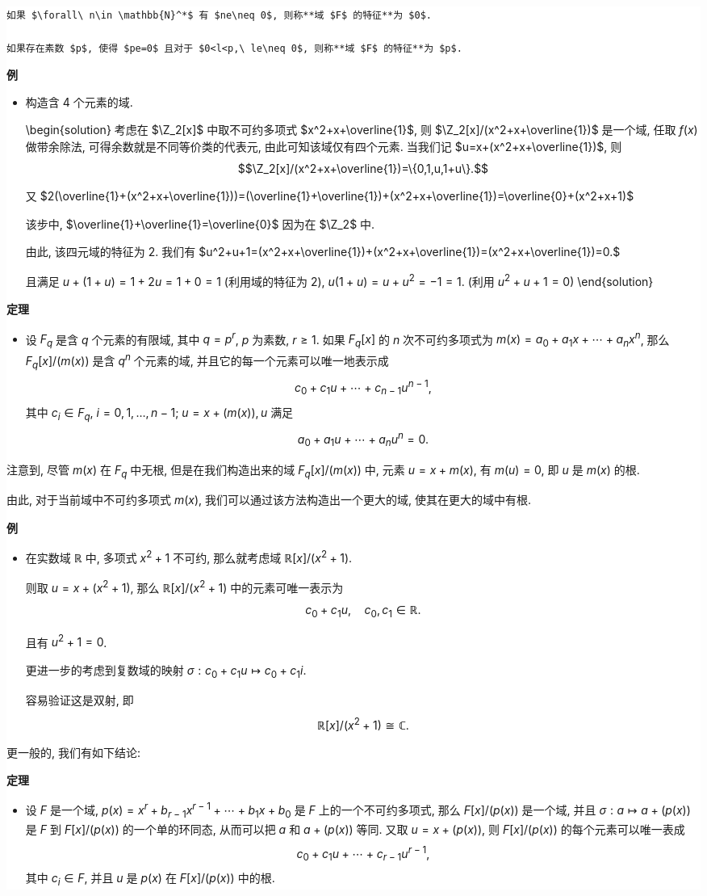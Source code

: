 	如果 $\forall\ n\in \mathbb{N}^*$ 有 $ne\neq 0$, 则称**域 $F$ 的特征**为 $0$.

	如果存在素数 $p$, 使得 $pe=0$ 且对于 $0<l<p,\ le\neq 0$, 则称**域 $F$ 的特征**为 $p$.



**例**

- 
	构造含 $4$ 个元素的域.

	\begin{solution}
	 考虑在 $\Z_2[x]$ 中取不可约多项式 $x^2+x+\overline{1}$, 则 $\Z_2[x]/(x^2+x+\overline{1})$ 是一个域, 任取 $f(x)$ 做带余除法, 可得余数就是不同等价类的代表元, 由此可知该域仅有四个元素. 当我们记 $u=x+(x^2+x+\overline{1})$, 则 $$\Z_2[x]/(x^2+x+\overline{1})=\{0,1,u,1+u\}.$$

	 又 $2(\overline{1}+(x^2+x+\overline{1}))=(\overline{1}+\overline{1})+(x^2+x+\overline{1})=\overline{0}+(x^2+x+1)$

	 该步中, $\overline{1}+\overline{1}=\overline{0}$ 因为在 $\Z_2$ 中.

	 由此, 该四元域的特征为 $2$. 我们有 $u^2+u+1=(x^2+x+\overline{1})+(x^2+x+\overline{1})=(x^2+x+\overline{1})=0.$

	 且满足 $u+(1+u)=1+2u=1+0=1$ (利用域的特征为 $2$), $u(1+u)=u+u^2=-1=1$. (利用 $u^2+u+1=0$)
	\end{solution}



**定理**

- 设 $F_q$ 是含 $q$ 个元素的有限域, 其中 $q=p^r$, $p$ 为素数, $r\geqslant 1$. 如果 $F_q[x]$ 的 $n$ 次不可约多项式为 $m(x) = a_0+a_1x + \cdots+a_nx^n$, 那么 $F_q[x]/(m(x))$ 是含 $q^n$ 个元素的域, 并且它的每一个元素可以唯一地表示成 $$c_0+c_1u+\cdots+c_{n-1}u^{n-1},$$
	其中 $c_i\in F_q,\ i=0,1,\ldots,n-1;\ u=x+(m(x)),u$ 满足 $$a_0+a_1u+\cdots +a_nu^n = 0.$$


注意到, 尽管 $m(x)$ 在 $F_q$ 中无根, 但是在我们构造出来的域 $F_q[x]/(m(x))$ 中, 元素 $u=x+m(x)$, 有 $m(u)=0$, 即 $u$ 是 $m(x)$ 的根.

由此, 对于当前域中不可约多项式 $m(x)$, 我们可以通过该方法构造出一个更大的域, 使其在更大的域中有根.


**例**

- 在实数域 $\mathbb{R}$ 中, 多项式 $x^2+1$ 不可约, 那么就考虑域 $\mathbb{R}[x]/(x^2+1)$.

	则取 $u=x+(x^2+1)$, 那么 $\mathbb{R}[x]/(x^2+1)$ 中的元素可唯一表示为 $$c_0+c_1u,\quad c_0,c_1\in \mathbb{R}.$$

	且有 $u^2+1=0$.

	更进一步的考虑到复数域的映射 $\sigma:c_0+c_1u\mapsto c_0+c_1i$.

	容易验证这是双射, 即 $$\mathbb{R}[x]/(x^2+1)\cong \mathbb{C}.$$


更一般的, 我们有如下结论:


**定理**

- 设 $F$ 是一个域, $p(x)=x^r+b_{r-1}x^{r-1}+\cdots+b_1x+b_0$ 是 $F$ 上的一个不可约多项式, 那么 $F[x]/(p(x))$ 是一个域, 并且 $\sigma:a\mapsto a+(p(x))$ 是 $F$ 到 $F[x]/(p(x))$ 的一个单的环同态, 从而可以把 $a$ 和 $a+(p(x))$ 等同. 又取 $u=x+(p(x))$, 则 $F[x]/(p(x))$ 的每个元素可以唯一表成 $$c_0+c_1u+\cdots+c_{r-1}u^{r-1},$$ 其中 $c_i\in F$, 并且 $u$ 是 $p(x)$ 在 $F[x]/(p(x))$ 中的根.
